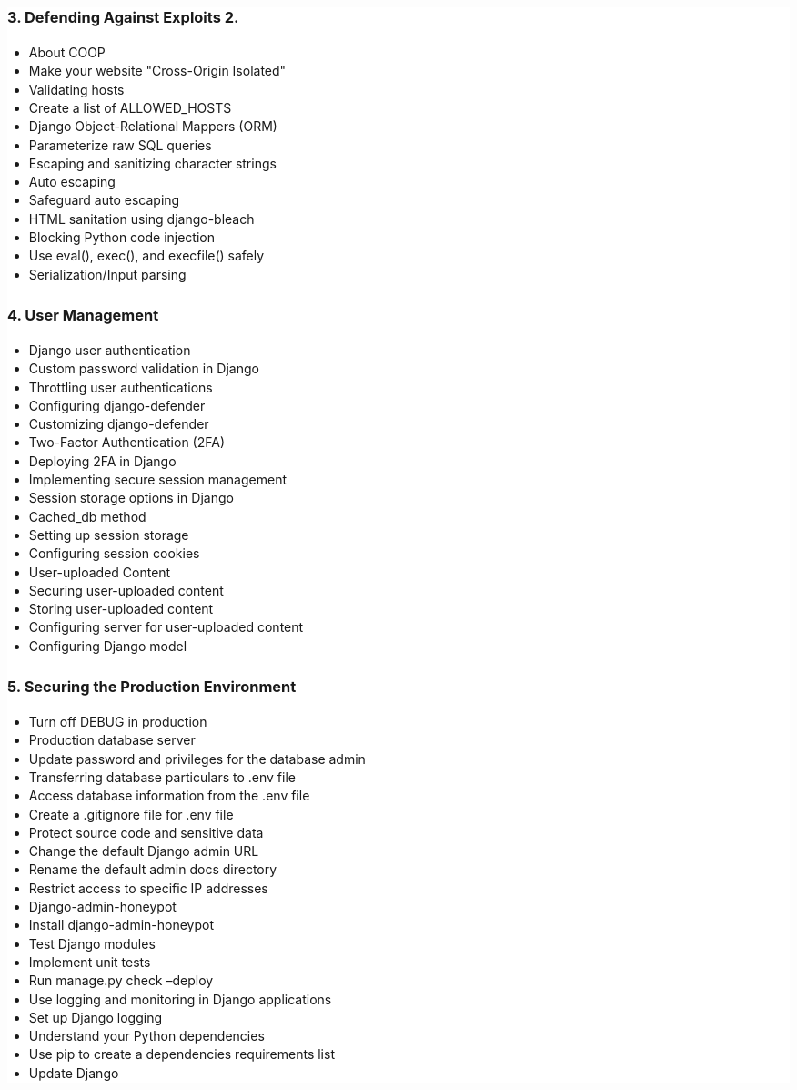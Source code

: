 ### 3. Defending Against Exploits 2.
- About COOP
- Make your website "Cross-Origin Isolated"
- Validating hosts
- Create a list of ALLOWED_HOSTS
- Django Object-Relational Mappers (ORM)
- Parameterize raw SQL queries
- Escaping and sanitizing character strings
- Auto escaping
- Safeguard auto escaping
- HTML sanitation using django-bleach
- Blocking Python code injection
- Use eval(), exec(), and execfile() safely
- Serialization/Input parsing

### 4. User Management
- Django user authentication
- Custom password validation in Django
- Throttling user authentications
- Configuring django-defender
- Customizing django-defender
- Two-Factor Authentication (2FA)
- Deploying 2FA in Django
- Implementing secure session management
- Session storage options in Django
- Cached_db method
- Setting up session storage
- Configuring session cookies
- User-uploaded Content
- Securing user-uploaded content
- Storing user-uploaded content
- Configuring server for user-uploaded content
- Configuring Django model

### 5. Securing the Production Environment
- Turn off DEBUG in production
- Production database server
- Update password and privileges for the database admin
- Transferring database particulars to .env file
- Access database information from the .env file
- Create a .gitignore file for .env file
- Protect source code and sensitive data
- Change the default Django admin URL
- Rename the default admin docs directory
- Restrict access to specific IP addresses
- Django-admin-honeypot
- Install django-admin-honeypot
- Test Django modules
- Implement unit tests
- Run manage.py check –deploy
- Use logging and monitoring in Django applications
- Set up Django logging
- Understand your Python dependencies
- Use pip to create a dependencies requirements list
- Update Django
